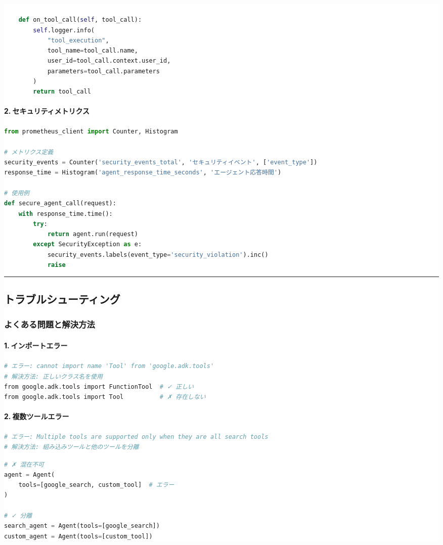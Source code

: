 ```python
    
    def on_tool_call(self, tool_call):
        self.logger.info(
            "tool_execution",
            tool_name=tool_call.name,
            user_id=tool_call.context.user_id,
            parameters=tool_call.parameters
        )
        return tool_call
```

#### 2. セキュリティメトリクス
```python
from prometheus_client import Counter, Histogram

# メトリクス定義
security_events = Counter('security_events_total', 'セキュリティイベント', ['event_type'])
response_time = Histogram('agent_response_time_seconds', 'エージェント応答時間')

# 使用例
def secure_agent_call(request):
    with response_time.time():
        try:
            return agent.run(request)
        except SecurityException as e:
            security_events.labels(event_type='security_violation').inc()
            raise
```

---

## トラブルシューティング

### よくある問題と解決方法

#### 1. インポートエラー
```bash
# エラー: cannot import name 'Tool' from 'google.adk.tools'
# 解決方法: 正しいクラス名を使用
from google.adk.tools import FunctionTool  # ✓ 正しい
from google.adk.tools import Tool          # ✗ 存在しない
```

#### 2. 複数ツールエラー
```bash
# エラー: Multiple tools are supported only when they are all search tools
# 解決方法: 組み込みツールと他のツールを分離
```

```python
# ✗ 混在不可
agent = Agent(
    tools=[google_search, custom_tool]  # エラー
)

# ✓ 分離
search_agent = Agent(tools=[google_search])
custom_agent = Agent(tools=[custom_tool])
```
